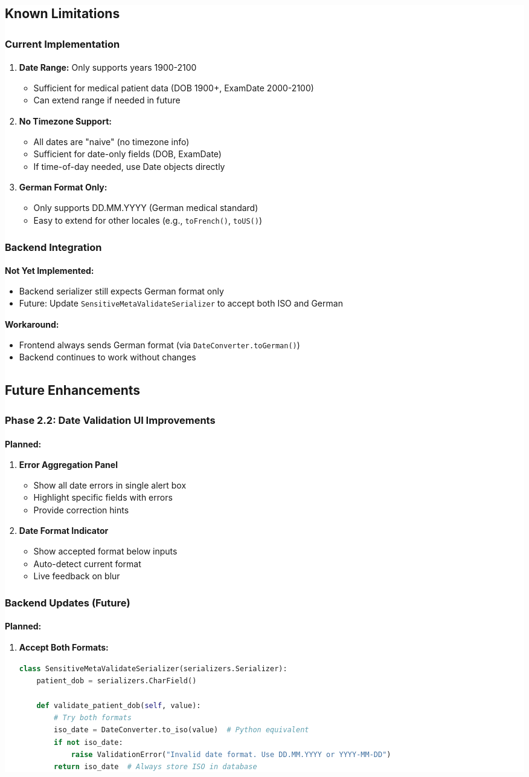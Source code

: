 ## Known Limitations

### Current Implementation

1. **Date Range:** Only supports years 1900-2100
   - Sufficient for medical patient data (DOB 1900+, ExamDate 2000-2100)
   - Can extend range if needed in future

2. **No Timezone Support:**
   - All dates are "naive" (no timezone info)
   - Sufficient for date-only fields (DOB, ExamDate)
   - If time-of-day needed, use Date objects directly

3. **German Format Only:**
   - Only supports DD.MM.YYYY (German medical standard)
   - Easy to extend for other locales (e.g., `toFrench()`, `toUS()`)

### Backend Integration

**Not Yet Implemented:**
- Backend serializer still expects German format only
- Future: Update `SensitiveMetaValidateSerializer` to accept both ISO and German

**Workaround:**
- Frontend always sends German format (via `DateConverter.toGerman()`)
- Backend continues to work without changes

## Future Enhancements

### Phase 2.2: Date Validation UI Improvements

**Planned:**
1. **Error Aggregation Panel**
   - Show all date errors in single alert box
   - Highlight specific fields with errors
   - Provide correction hints

2. **Date Format Indicator**
   - Show accepted format below inputs
   - Auto-detect current format
   - Live feedback on blur

### Backend Updates (Future)

**Planned:**
1. **Accept Both Formats:**
   ```python
   class SensitiveMetaValidateSerializer(serializers.Serializer):
       patient_dob = serializers.CharField()
       
       def validate_patient_dob(self, value):
           # Try both formats
           iso_date = DateConverter.to_iso(value)  # Python equivalent
           if not iso_date:
               raise ValidationError("Invalid date format. Use DD.MM.YYYY or YYYY-MM-DD")
           return iso_date  # Always store ISO in database
   ```
